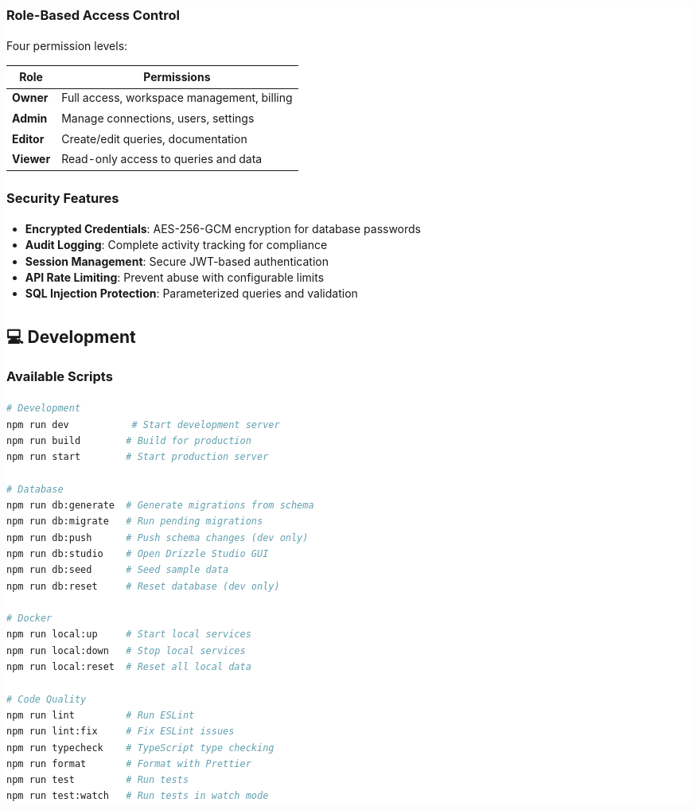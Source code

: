 ### Role-Based Access Control

Four permission levels:

| Role | Permissions |
|------|------------|
| **Owner** | Full access, workspace management, billing |
| **Admin** | Manage connections, users, settings |
| **Editor** | Create/edit queries, documentation |
| **Viewer** | Read-only access to queries and data |

### Security Features

- **Encrypted Credentials**: AES-256-GCM encryption for database passwords
- **Audit Logging**: Complete activity tracking for compliance
- **Session Management**: Secure JWT-based authentication
- **API Rate Limiting**: Prevent abuse with configurable limits
- **SQL Injection Protection**: Parameterized queries and validation

## 💻 Development

### Available Scripts

```bash
# Development
npm run dev           # Start development server
npm run build        # Build for production
npm run start        # Start production server

# Database
npm run db:generate  # Generate migrations from schema
npm run db:migrate   # Run pending migrations
npm run db:push      # Push schema changes (dev only)
npm run db:studio    # Open Drizzle Studio GUI
npm run db:seed      # Seed sample data
npm run db:reset     # Reset database (dev only)

# Docker
npm run local:up     # Start local services
npm run local:down   # Stop local services
npm run local:reset  # Reset all local data

# Code Quality
npm run lint         # Run ESLint
npm run lint:fix     # Fix ESLint issues
npm run typecheck    # TypeScript type checking
npm run format       # Format with Prettier
npm run test         # Run tests
npm run test:watch   # Run tests in watch mode
```
